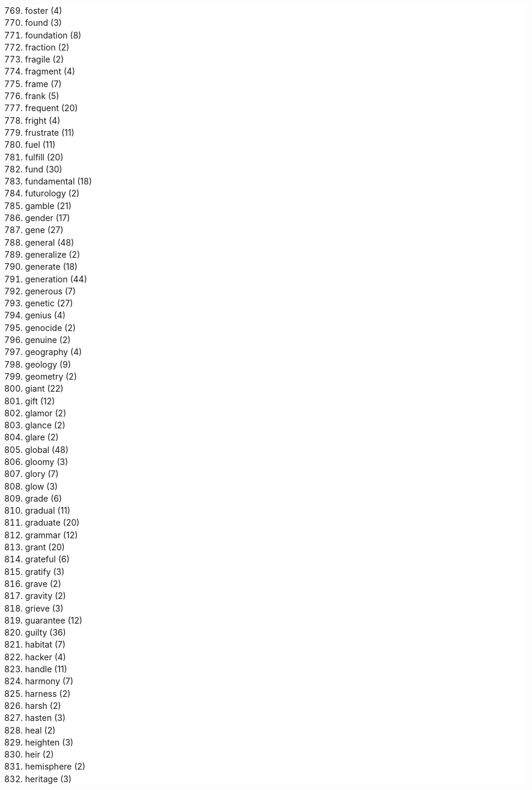 769. foster (4)
770. found (3)
771. foundation (8)
772. fraction (2)
773. fragile (2)
774. fragment (4)
775. frame (7)
776. frank (5)
777. frequent (20)
778. fright (4)
779. frustrate (11)
780. fuel (11)
781. fulfill (20)
782. fund (30)
783. fundamental (18)
784. futurology (2)
785. gamble (21)
786. gender (17)
787. gene (27)
788. general (48)
789. generalize (2)
790. generate (18)
791. generation (44)
792. generous (7)
793. genetic (27)
794. genius (4)
795. genocide (2)
796. genuine (2)
797. geography (4)
798. geology (9)
799. geometry (2)
800. giant (22)
801. gift (12)
802. glamor (2)
803. glance (2)
804. glare (2)
805. global (48)
806. gloomy (3)
807. glory (7)
808. glow (3)
809. grade (6)
810. gradual (11)
811. graduate (20)
812. grammar (12)
813. grant (20)
814. grateful (6)
815. gratify (3)
816. grave (2)
817. gravity (2)
818. grieve (3)
819. guarantee (12)
820. guilty (36)
821. habitat (7)
822. hacker (4)
823. handle (11)
824. harmony (7)
825. harness (2)
826. harsh (2)
827. hasten (3)
828. heal (2)
829. heighten (3)
830. heir (2)
831. hemisphere (2)
832. heritage (3)